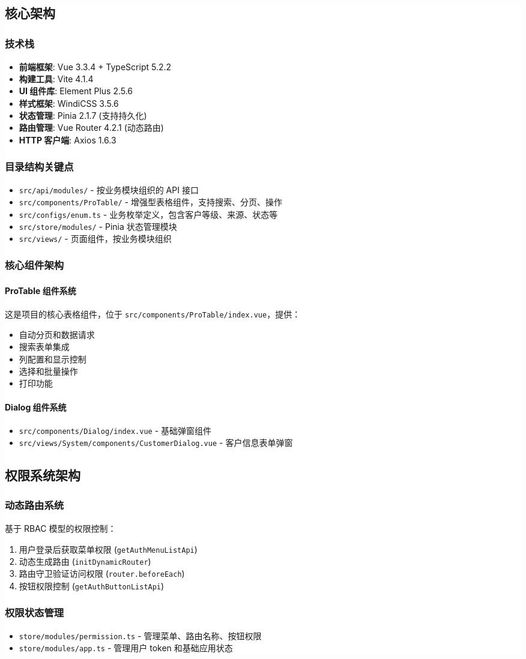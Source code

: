 ## 核心架构

### 技术栈

- **前端框架**: Vue 3.3.4 + TypeScript 5.2.2
- **构建工具**: Vite 4.1.4
- **UI 组件库**: Element Plus 2.5.6
- **样式框架**: WindiCSS 3.5.6
- **状态管理**: Pinia 2.1.7 (支持持久化)
- **路由管理**: Vue Router 4.2.1 (动态路由)
- **HTTP 客户端**: Axios 1.6.3

### 目录结构关键点

- `src/api/modules/` - 按业务模块组织的 API 接口
- `src/components/ProTable/` - 增强型表格组件，支持搜索、分页、操作
- `src/configs/enum.ts` - 业务枚举定义，包含客户等级、来源、状态等
- `src/store/modules/` - Pinia 状态管理模块
- `src/views/` - 页面组件，按业务模块组织

### 核心组件架构

#### ProTable 组件系统

这是项目的核心表格组件，位于 `src/components/ProTable/index.vue`，提供：

- 自动分页和数据请求
- 搜索表单集成
- 列配置和显示控制
- 选择和批量操作
- 打印功能

#### Dialog 组件系统

- `src/components/Dialog/index.vue` - 基础弹窗组件
- `src/views/System/components/CustomerDialog.vue` - 客户信息表单弹窗

## 权限系统架构

### 动态路由系统

基于 RBAC 模型的权限控制：

1. 用户登录后获取菜单权限 (`getAuthMenuListApi`)
2. 动态生成路由 (`initDynamicRouter`)
3. 路由守卫验证访问权限 (`router.beforeEach`)
4. 按钮权限控制 (`getAuthButtonListApi`)

### 权限状态管理

- `store/modules/permission.ts` - 管理菜单、路由名称、按钮权限
- `store/modules/app.ts` - 管理用户 token 和基础应用状态
